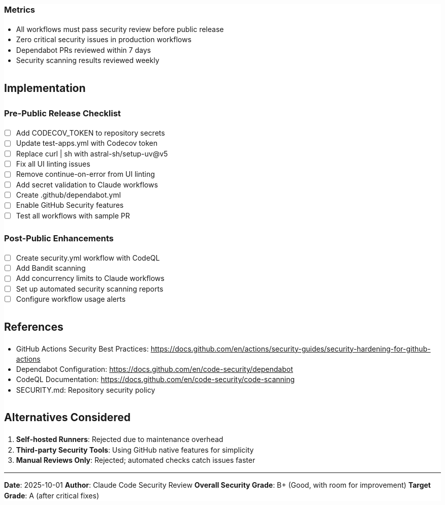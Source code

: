 ### Metrics
- All workflows must pass security review before public release
- Zero critical security issues in production workflows
- Dependabot PRs reviewed within 7 days
- Security scanning results reviewed weekly

## Implementation

### Pre-Public Release Checklist
- [ ] Add CODECOV_TOKEN to repository secrets
- [ ] Update test-apps.yml with Codecov token
- [ ] Replace curl | sh with astral-sh/setup-uv@v5
- [ ] Fix all UI linting issues
- [ ] Remove continue-on-error from UI linting
- [ ] Add secret validation to Claude workflows
- [ ] Create .github/dependabot.yml
- [ ] Enable GitHub Security features
- [ ] Test all workflows with sample PR

### Post-Public Enhancements
- [ ] Create security.yml workflow with CodeQL
- [ ] Add Bandit scanning
- [ ] Add concurrency limits to Claude workflows
- [ ] Set up automated security scanning reports
- [ ] Configure workflow usage alerts

## References
- GitHub Actions Security Best Practices: https://docs.github.com/en/actions/security-guides/security-hardening-for-github-actions
- Dependabot Configuration: https://docs.github.com/en/code-security/dependabot
- CodeQL Documentation: https://docs.github.com/en/code-security/code-scanning
- SECURITY.md: Repository security policy

## Alternatives Considered

1. **Self-hosted Runners**: Rejected due to maintenance overhead
2. **Third-party Security Tools**: Using GitHub native features for simplicity
3. **Manual Reviews Only**: Rejected; automated checks catch issues faster

---

**Date**: 2025-10-01
**Author**: Claude Code Security Review
**Overall Security Grade**: B+ (Good, with room for improvement)
**Target Grade**: A (after critical fixes)
